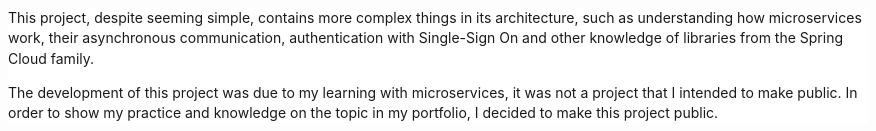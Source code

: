 This project, despite seeming simple, contains more complex things in its architecture, such as understanding how microservices work, their asynchronous communication, authentication with Single-Sign On and other knowledge of libraries from the Spring Cloud family.

The development of this project was due to my learning with microservices, it was not a project that I intended to make public. In order to show my practice and knowledge on the topic in my portfolio, I decided to make this project public.